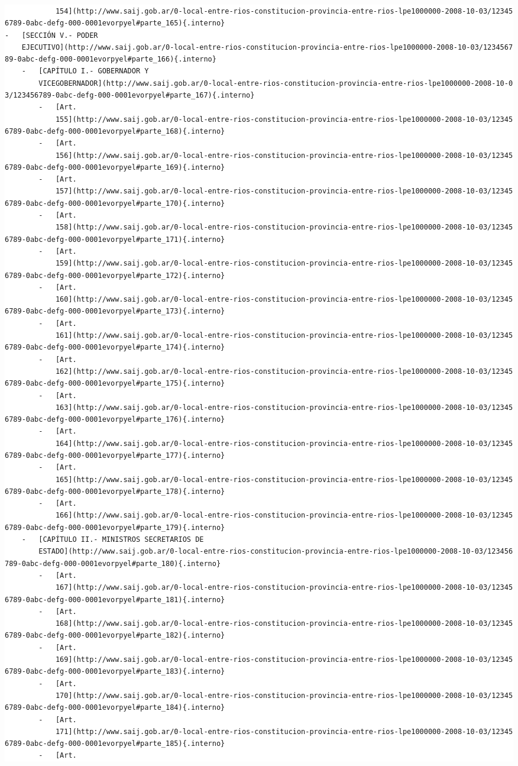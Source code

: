                154](http://www.saij.gob.ar/0-local-entre-rios-constitucion-provincia-entre-rios-lpe1000000-2008-10-03/123456789-0abc-defg-000-0001evorpyel#parte_165){.interno}
    -   [SECCIÓN V.- PODER
        EJECUTIVO](http://www.saij.gob.ar/0-local-entre-rios-constitucion-provincia-entre-rios-lpe1000000-2008-10-03/123456789-0abc-defg-000-0001evorpyel#parte_166){.interno}
        -   [CAPÍTULO I.- GOBERNADOR Y
            VICEGOBERNADOR](http://www.saij.gob.ar/0-local-entre-rios-constitucion-provincia-entre-rios-lpe1000000-2008-10-03/123456789-0abc-defg-000-0001evorpyel#parte_167){.interno}
            -   [Art.
                155](http://www.saij.gob.ar/0-local-entre-rios-constitucion-provincia-entre-rios-lpe1000000-2008-10-03/123456789-0abc-defg-000-0001evorpyel#parte_168){.interno}
            -   [Art.
                156](http://www.saij.gob.ar/0-local-entre-rios-constitucion-provincia-entre-rios-lpe1000000-2008-10-03/123456789-0abc-defg-000-0001evorpyel#parte_169){.interno}
            -   [Art.
                157](http://www.saij.gob.ar/0-local-entre-rios-constitucion-provincia-entre-rios-lpe1000000-2008-10-03/123456789-0abc-defg-000-0001evorpyel#parte_170){.interno}
            -   [Art.
                158](http://www.saij.gob.ar/0-local-entre-rios-constitucion-provincia-entre-rios-lpe1000000-2008-10-03/123456789-0abc-defg-000-0001evorpyel#parte_171){.interno}
            -   [Art.
                159](http://www.saij.gob.ar/0-local-entre-rios-constitucion-provincia-entre-rios-lpe1000000-2008-10-03/123456789-0abc-defg-000-0001evorpyel#parte_172){.interno}
            -   [Art.
                160](http://www.saij.gob.ar/0-local-entre-rios-constitucion-provincia-entre-rios-lpe1000000-2008-10-03/123456789-0abc-defg-000-0001evorpyel#parte_173){.interno}
            -   [Art.
                161](http://www.saij.gob.ar/0-local-entre-rios-constitucion-provincia-entre-rios-lpe1000000-2008-10-03/123456789-0abc-defg-000-0001evorpyel#parte_174){.interno}
            -   [Art.
                162](http://www.saij.gob.ar/0-local-entre-rios-constitucion-provincia-entre-rios-lpe1000000-2008-10-03/123456789-0abc-defg-000-0001evorpyel#parte_175){.interno}
            -   [Art.
                163](http://www.saij.gob.ar/0-local-entre-rios-constitucion-provincia-entre-rios-lpe1000000-2008-10-03/123456789-0abc-defg-000-0001evorpyel#parte_176){.interno}
            -   [Art.
                164](http://www.saij.gob.ar/0-local-entre-rios-constitucion-provincia-entre-rios-lpe1000000-2008-10-03/123456789-0abc-defg-000-0001evorpyel#parte_177){.interno}
            -   [Art.
                165](http://www.saij.gob.ar/0-local-entre-rios-constitucion-provincia-entre-rios-lpe1000000-2008-10-03/123456789-0abc-defg-000-0001evorpyel#parte_178){.interno}
            -   [Art.
                166](http://www.saij.gob.ar/0-local-entre-rios-constitucion-provincia-entre-rios-lpe1000000-2008-10-03/123456789-0abc-defg-000-0001evorpyel#parte_179){.interno}
        -   [CAPÍTULO II.- MINISTROS SECRETARIOS DE
            ESTADO](http://www.saij.gob.ar/0-local-entre-rios-constitucion-provincia-entre-rios-lpe1000000-2008-10-03/123456789-0abc-defg-000-0001evorpyel#parte_180){.interno}
            -   [Art.
                167](http://www.saij.gob.ar/0-local-entre-rios-constitucion-provincia-entre-rios-lpe1000000-2008-10-03/123456789-0abc-defg-000-0001evorpyel#parte_181){.interno}
            -   [Art.
                168](http://www.saij.gob.ar/0-local-entre-rios-constitucion-provincia-entre-rios-lpe1000000-2008-10-03/123456789-0abc-defg-000-0001evorpyel#parte_182){.interno}
            -   [Art.
                169](http://www.saij.gob.ar/0-local-entre-rios-constitucion-provincia-entre-rios-lpe1000000-2008-10-03/123456789-0abc-defg-000-0001evorpyel#parte_183){.interno}
            -   [Art.
                170](http://www.saij.gob.ar/0-local-entre-rios-constitucion-provincia-entre-rios-lpe1000000-2008-10-03/123456789-0abc-defg-000-0001evorpyel#parte_184){.interno}
            -   [Art.
                171](http://www.saij.gob.ar/0-local-entre-rios-constitucion-provincia-entre-rios-lpe1000000-2008-10-03/123456789-0abc-defg-000-0001evorpyel#parte_185){.interno}
            -   [Art.